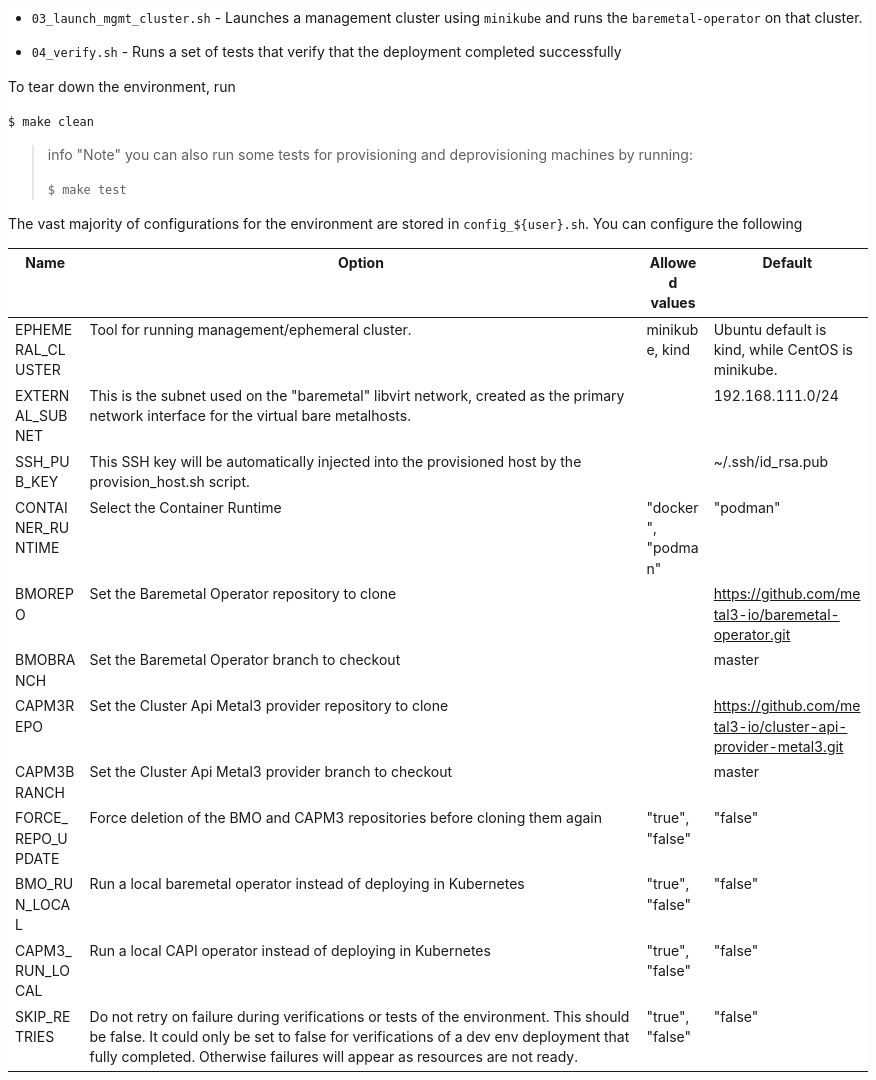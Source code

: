- `03_launch_mgmt_cluster.sh` - Launches a management cluster using `minikube`
and runs the `baremetal-operator` on that cluster.

- `04_verify.sh` - Runs a set of tests that verify that the deployment completed
  successfully

To tear down the environment, run

```sh
$ make clean
```

> info "Note"
> you can also run some tests for provisioning and deprovisioning machines by
> running:
>
> ```sh
> $ make test
> ```

The vast majority of configurations for the environment are stored in `config_${user}.sh`. You
can configure the following

| Name                           | Option                                                                                                                                                                                                                                                   | Allowed values                       | Default                                                      |
| ------------------------------ | -------------------------------------------------------------------------------------------------------------------------------------------------------------------------------------------------------------------------------------------------------- | ------------------------------------ | ------------------------------------------------------------ |
| EPHEMERAL_CLUSTER              | Tool for running management/ephemeral cluster.  | minikube, kind   | Ubuntu default is kind, while CentOS is minikube. |
| EXTERNAL_SUBNET                | This is the subnet used on the "baremetal" libvirt network, created as the primary network interface for the virtual bare metalhosts.                                                                                                                    | <CIDR>                               | 192.168.111.0/24                                             |
| SSH_PUB_KEY                    | This SSH key will be automatically injected into the provisioned host by the provision_host.sh script.                                                                                                                                                   | <file path>                          | ~/.ssh/id_rsa.pub                                            |
| CONTAINER_RUNTIME              | Select the Container Runtime                                                                                                                                                                                                                             | "docker", "podman"                   | "podman"                                                     |
| BMOREPO                        | Set the Baremetal Operator repository to clone                                                                                                                                                                                                           | <URL>                                | https://github.com/metal3-io/baremetal-operator.git          |
| BMOBRANCH                      | Set the Baremetal Operator branch to checkout                                                                                                                                                                                                            |                                      | master                                                       |
| CAPM3REPO                      | Set the Cluster Api Metal3 provider repository to clone                                                                                                                                                                                                  | <URL>                                | https://github.com/metal3-io/cluster-api-provider-metal3.git |
| CAPM3BRANCH                    | Set the Cluster Api Metal3 provider branch to checkout                                                                                                                                                                                                   |                                      | master                                                       |
| FORCE_REPO_UPDATE              | Force deletion of the BMO and CAPM3 repositories before cloning them again                                                                                                                                                                               | "true", "false"                      | "false"                                                      |
| BMO_RUN_LOCAL                  | Run a local baremetal operator instead of deploying in Kubernetes                                                                                                                                                                                        | "true", "false"                      | "false"                                                      |
| CAPM3_RUN_LOCAL                | Run a local CAPI operator instead of deploying in Kubernetes                                                                                                                                                                                             | "true", "false"                      | "false"                                                      |
| SKIP_RETRIES                   | Do not retry on failure during verifications or tests of the environment. This should be false. It could only be set to false for verifications of a dev env deployment that fully completed. Otherwise failures will appear as resources are not ready. | "true", "false"                      | "false"                                                      |